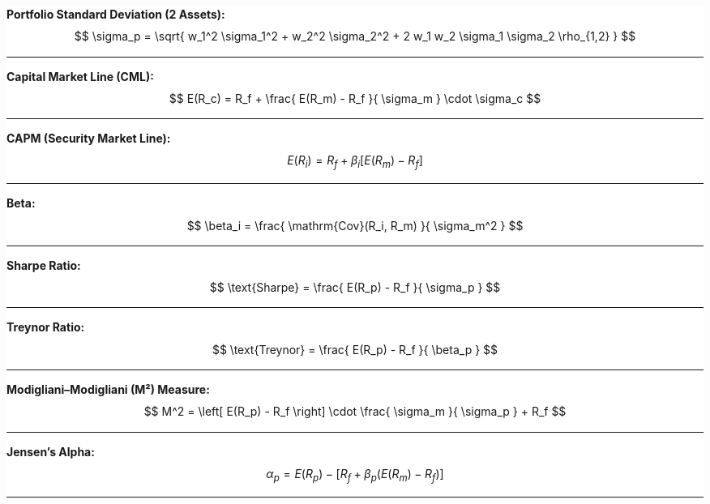 
**Portfolio Standard Deviation (2 Assets):**
$$
\sigma_p = \sqrt{ w_1^2 \sigma_1^2 + w_2^2 \sigma_2^2 + 2 w_1 w_2 \sigma_1 \sigma_2 \rho_{1,2} }
$$

---

**Capital Market Line (CML):**
$$
E(R_c) = R_f + \frac{ E(R_m) - R_f }{ \sigma_m } \cdot \sigma_c
$$

---

**CAPM (Security Market Line):**
$$
E(R_i) = R_f + \beta_i \left[ E(R_m) - R_f \right]
$$

---

**Beta:**
$$
\beta_i = \frac{ \mathrm{Cov}(R_i, R_m) }{ \sigma_m^2 }
$$

---

**Sharpe Ratio:**
$$
\text{Sharpe} = \frac{ E(R_p) - R_f }{ \sigma_p }
$$

---

**Treynor Ratio:**
$$
\text{Treynor} = \frac{ E(R_p) - R_f }{ \beta_p }
$$

---

**Modigliani–Modigliani (M²) Measure:**
$$
M^2 = \left[ E(R_p) - R_f \right] \cdot \frac{ \sigma_m }{ \sigma_p } + R_f
$$

---

**Jensen’s Alpha:**
$$
\alpha_p = E(R_p) - \left[ R_f + \beta_p \left( E(R_m) - R_f \right) \right]
$$

---
